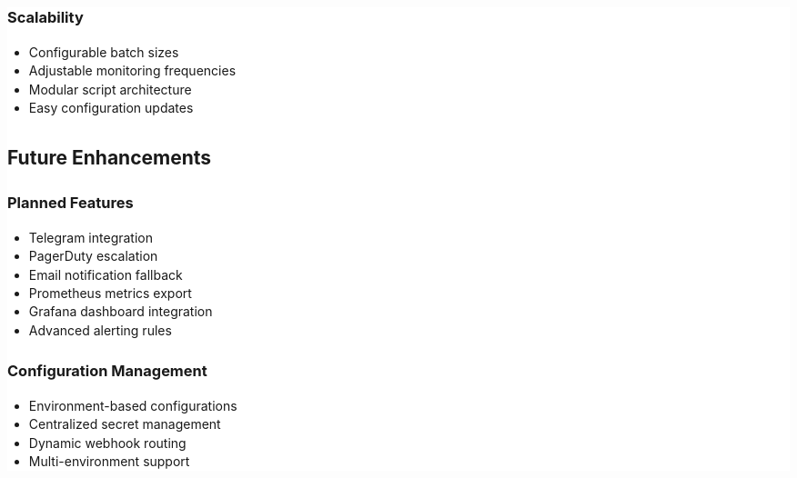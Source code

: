 ### Scalability
- Configurable batch sizes
- Adjustable monitoring frequencies
- Modular script architecture
- Easy configuration updates

## Future Enhancements

### Planned Features
- Telegram integration
- PagerDuty escalation
- Email notification fallback
- Prometheus metrics export
- Grafana dashboard integration
- Advanced alerting rules

### Configuration Management
- Environment-based configurations
- Centralized secret management
- Dynamic webhook routing
- Multi-environment support